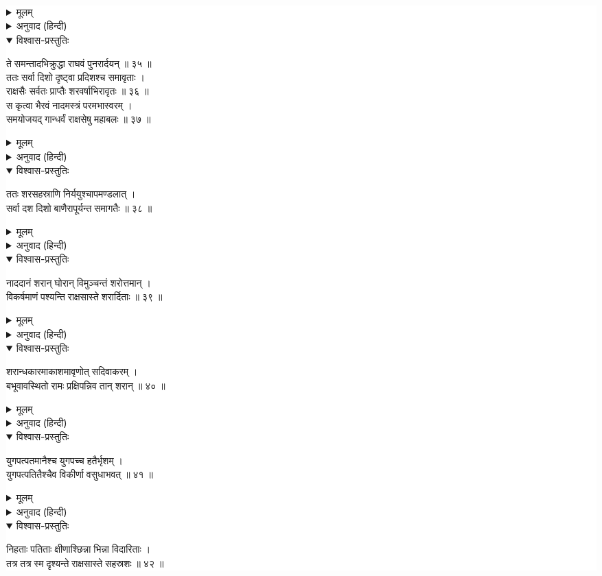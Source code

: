 <details><summary>मूलम्</summary></details>

<details><summary>अनुवाद (हिन्दी)</summary></details>

<details open><summary>विश्वास-प्रस्तुतिः</summary>

ते समन्तादभिक्रुद्धा राघवं पुनरार्दयन् ॥ ३५ ॥  
ततः सर्वा दिशो दृष्ट्वा प्रदिशश्च समावृताः ।  
राक्षसैः सर्वतः प्राप्तैः शरवर्षाभिरावृतः ॥ ३६ ॥  
स कृत्वा भैरवं नादमस्त्रं परमभास्वरम् ।  
समयोजयद् गान्धर्वं राक्षसेषु महाबलः ॥ ३७ ॥
</details>

<details><summary>मूलम्</summary></details>

<details><summary>अनुवाद (हिन्दी)</summary></details>

<details open><summary>विश्वास-प्रस्तुतिः</summary>

ततः शरसहस्राणि निर्ययुश्चापमण्डलात् ।  
सर्वा दश दिशो बाणैरापूर्यन्त समागतैः ॥ ३८ ॥
</details>

<details><summary>मूलम्</summary></details>

<details><summary>अनुवाद (हिन्दी)</summary></details>

<details open><summary>विश्वास-प्रस्तुतिः</summary>

नाददानं शरान् घोरान् विमुञ्चन्तं शरोत्तमान् ।  
विकर्षमाणं पश्यन्ति राक्षसास्ते शरार्दिताः ॥ ३९ ॥
</details>

<details><summary>मूलम्</summary></details>

<details><summary>अनुवाद (हिन्दी)</summary></details>

<details open><summary>विश्वास-प्रस्तुतिः</summary>

शरान्धकारमाकाशमावृणोत् सदिवाकरम् ।  
बभूवावस्थितो रामः प्रक्षिपन्निव तान् शरान् ॥ ४० ॥
</details>

<details><summary>मूलम्</summary></details>

<details><summary>अनुवाद (हिन्दी)</summary></details>

<details open><summary>विश्वास-प्रस्तुतिः</summary>

युगपत्पतमानैश्च युगपच्च हतैर्भृशम् ।  
युगपत्पतितैश्चैव विकीर्णा वसुधाभवत् ॥ ४१ ॥
</details>

<details><summary>मूलम्</summary></details>

<details><summary>अनुवाद (हिन्दी)</summary></details>

<details open><summary>विश्वास-प्रस्तुतिः</summary>

निहताः पतिताः क्षीणाश्छिन्ना भिन्ना विदारिताः ।  
तत्र तत्र स्म दृश्यन्ते राक्षसास्ते सहस्रशः ॥ ४२ ॥
</details>

